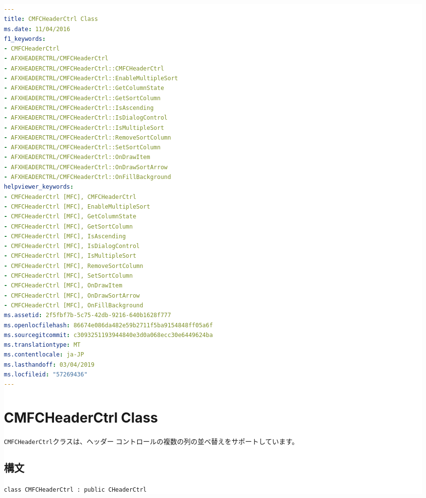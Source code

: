 ```yaml
---
title: CMFCHeaderCtrl Class
ms.date: 11/04/2016
f1_keywords:
- CMFCHeaderCtrl
- AFXHEADERCTRL/CMFCHeaderCtrl
- AFXHEADERCTRL/CMFCHeaderCtrl::CMFCHeaderCtrl
- AFXHEADERCTRL/CMFCHeaderCtrl::EnableMultipleSort
- AFXHEADERCTRL/CMFCHeaderCtrl::GetColumnState
- AFXHEADERCTRL/CMFCHeaderCtrl::GetSortColumn
- AFXHEADERCTRL/CMFCHeaderCtrl::IsAscending
- AFXHEADERCTRL/CMFCHeaderCtrl::IsDialogControl
- AFXHEADERCTRL/CMFCHeaderCtrl::IsMultipleSort
- AFXHEADERCTRL/CMFCHeaderCtrl::RemoveSortColumn
- AFXHEADERCTRL/CMFCHeaderCtrl::SetSortColumn
- AFXHEADERCTRL/CMFCHeaderCtrl::OnDrawItem
- AFXHEADERCTRL/CMFCHeaderCtrl::OnDrawSortArrow
- AFXHEADERCTRL/CMFCHeaderCtrl::OnFillBackground
helpviewer_keywords:
- CMFCHeaderCtrl [MFC], CMFCHeaderCtrl
- CMFCHeaderCtrl [MFC], EnableMultipleSort
- CMFCHeaderCtrl [MFC], GetColumnState
- CMFCHeaderCtrl [MFC], GetSortColumn
- CMFCHeaderCtrl [MFC], IsAscending
- CMFCHeaderCtrl [MFC], IsDialogControl
- CMFCHeaderCtrl [MFC], IsMultipleSort
- CMFCHeaderCtrl [MFC], RemoveSortColumn
- CMFCHeaderCtrl [MFC], SetSortColumn
- CMFCHeaderCtrl [MFC], OnDrawItem
- CMFCHeaderCtrl [MFC], OnDrawSortArrow
- CMFCHeaderCtrl [MFC], OnFillBackground
ms.assetid: 2f5fbf7b-5c75-42db-9216-640b1628f777
ms.openlocfilehash: 86674e086da482e59b2711f5ba9154848ff05a6f
ms.sourcegitcommit: c3093251193944840e3d0a068ecc30e6449624ba
ms.translationtype: MT
ms.contentlocale: ja-JP
ms.lasthandoff: 03/04/2019
ms.locfileid: "57269436"
---
```

# <a name="cmfcheaderctrl-class"></a>CMFCHeaderCtrl Class

`CMFCHeaderCtrl`クラスは、ヘッダー コントロールの複数の列の並べ替えをサポートしています。

## <a name="syntax"></a>構文

```
class CMFCHeaderCtrl : public CHeaderCtrl
```
